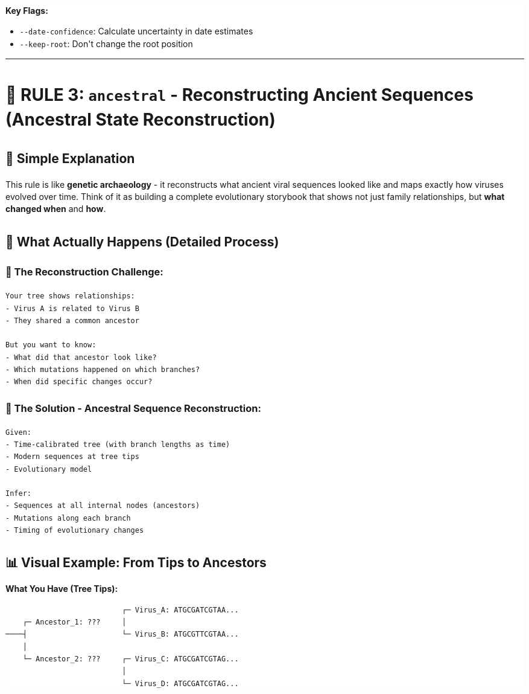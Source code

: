 **Key Flags:**

- `--date-confidence`: Calculate uncertainty in date estimates
- `--keep-root`: Don't change the root position

---

# 🧬 RULE 3: `ancestral` - Reconstructing Ancient Sequences (Ancestral State Reconstruction)

## 🎯 **Simple Explanation**

This rule is like **genetic archaeology** - it reconstructs what ancient viral sequences looked like and maps exactly how viruses evolved over time. Think of it as building a complete evolutionary storybook that shows not just family relationships, but **what changed when** and **how**.

## 🔬 **What Actually Happens (Detailed Process)**

### **🧬 The Reconstruction Challenge:**

```
Your tree shows relationships:
- Virus A is related to Virus B
- They shared a common ancestor

But you want to know:
- What did that ancestor look like?
- Which mutations happened on which branches?
- When did specific changes occur?
```

### **🎯 The Solution - Ancestral Sequence Reconstruction:**

```
Given:
- Time-calibrated tree (with branch lengths as time)
- Modern sequences at tree tips
- Evolutionary model

Infer:
- Sequences at all internal nodes (ancestors)
- Mutations along each branch
- Timing of evolutionary changes
```

## 📊 **Visual Example: From Tips to Ancestors**

**What You Have (Tree Tips):**

```
                           ┌─ Virus_A: ATGCGATCGTAA...
    ┌─ Ancestor_1: ???     │
────┤                      └─ Virus_B: ATGCGTTCGTAA...
    │
    └─ Ancestor_2: ???     ┌─ Virus_C: ATGCGATCGTAG...
                           │
                           └─ Virus_D: ATGCGATCGTAG...
```
